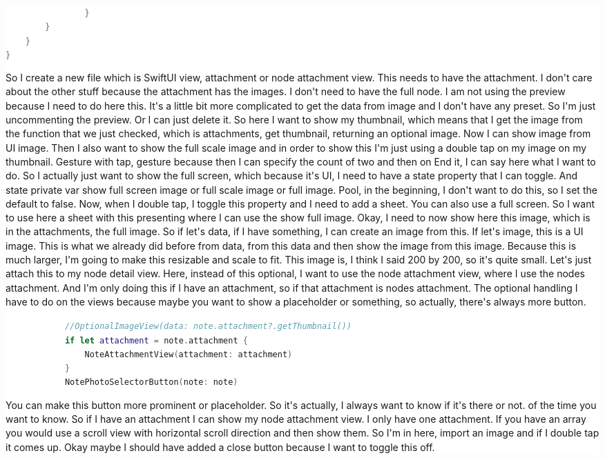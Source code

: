 ```swift
                }
        }
    }
}
```



 So I create a new file which is SwiftUI view, attachment or node attachment view. This needs to have the attachment. I don't care about the other stuff because the attachment has the images. I don't need to have the full node. I am not using the preview because I need to do here this. It's a little bit more complicated to get the data from image and I don't have any preset. So I'm just uncommenting the preview. Or I can just delete it. So here I want to show my thumbnail, which means that I get the image from the function that we just checked, which is attachments, get thumbnail, returning an optional image. Now I can show image from UI image. Then I also want to show the full scale image and in order to show this I'm just using a double tap on my image on my thumbnail. Gesture with tap, gesture because then I can specify the count of two and then on End it, I can say here what I want to do. So I actually just want to show the full screen, which because it's UI, I need to have a state property that I can toggle. And state private var show full screen image or full scale image or full image. Pool, in the beginning, I don't want to do this, so I set the default to false. Now, when I double tap, I toggle this property and I need to add a sheet. You can also use a full screen. So I want to use here a sheet with this presenting where I can use the show full image. Okay, I need to now show here this image, which is in the attachments, the full image. So if let's data, if I have something, I can create an image from this. If let's image, this is a UI image. This is what we already did before from data, from this data and then show the image from this image. Because this is much larger, I'm going to make this resizable and scale to fit. This image is, I think I said 200 by 200, so it's quite small. Let's just attach this to my node detail view. Here, instead of this optional, I want to use the node attachment view, where I use the nodes attachment. And I'm only doing this if I have an attachment, so if that attachment is nodes attachment. The optional handling I have to do on the views because maybe you want to show a placeholder or something, so actually, there's always more button. 

```swift
            //OptionalImageView(data: note.attachment?.getThumbnail())
            if let attachment = note.attachment {
                NoteAttachmentView(attachment: attachment)
            }
            NotePhotoSelectorButton(note: note)
```

You can make this button more prominent or placeholder. So it's actually, I always want to know if it's there or not. of the time you want to know. So if I have an attachment I can show my node attachment view. I only have one attachment. If you have an array you would use a scroll view with horizontal scroll direction and then show them. So I'm in here, import an image and if I double tap it comes up. Okay maybe I should have added a close button because I want to toggle this off.